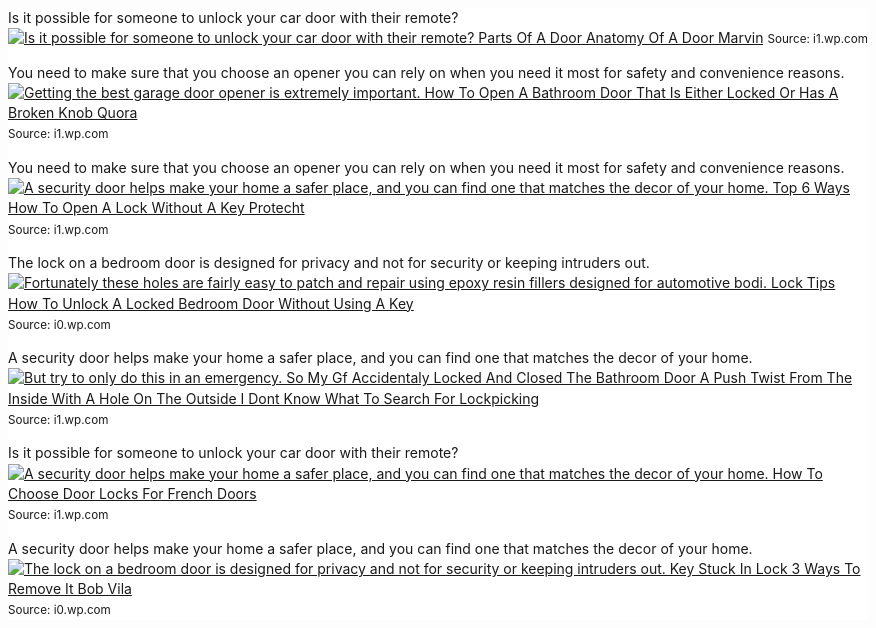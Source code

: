 Is it possible for someone to unlock your car door with their remote?
[![Is it possible for someone to unlock your car door with their remote? Parts Of A Door Anatomy Of A Door Marvin](https://i1.wp.com/encrypted-tbn0.gstatic.com/images?q=tbn:ANd9GcSPm237hwwQsAD2NCA8wGx8aUxy28kByXYeNg&amp;usqp=CAU "Parts Of A Door Anatomy Of A Door Marvin")](https://i1.wp.com/www.marvin.com/-/media/project/tenant/marvin/blog/parts-of-a-door/ren_blog_004.jpg?h=933&amp;w=1400&amp;ts=593d449e-dcbc-44eb-9c7e-064911f0e681&amp;hash=F07DAF029CCF1586DCFAC477376BD14F)
<small>Source: i1.wp.com</small>

You need to make sure that you choose an opener you can rely on when you need it most for safety and convenience reasons.
[![Getting the best garage door opener is extremely important. How To Open A Bathroom Door That Is Either Locked Or Has A Broken Knob Quora](https://i1.wp.com/encrypted-tbn0.gstatic.com/images?q=tbn:ANd9GcQuIld4OpnDnH-haX7WWnJ2Ud_1_88_5nm2JQ&amp;usqp=CAU "How To Open A Bathroom Door That Is Either Locked Or Has A Broken Knob Quora")](https://i1.wp.com/qph.fs.quoracdn.net/main-qimg-3b0aec7fedd0003f4a1c1df681aaac38-lq)
<small>Source: i1.wp.com</small>

You need to make sure that you choose an opener you can rely on when you need it most for safety and convenience reasons.
[![A security door helps make your home a safer place, and you can find one that matches the decor of your home. Top 6 Ways How To Open A Lock Without A Key Protecht](https://i0.wp.com/encrypted-tbn0.gstatic.com/images?q=tbn:ANd9GcSVAN56YB7k4al3AR4Kg8vd12Ocyq232hBudA&amp;usqp=CAU "Top 6 Ways How To Open A Lock Without A Key Protecht")](https://i1.wp.com/protechtlv.com/wp-content/uploads/Locksmith-Las-Vegas-Nv-GIF-original.gif)
<small>Source: i1.wp.com</small>

The lock on a bedroom door is designed for privacy and not for security or keeping intruders out.
[![Fortunately these holes are fairly easy to patch and repair using epoxy resin fillers designed for automotive bodi. Lock Tips How To Unlock A Locked Bedroom Door Without Using A Key](https://i0.wp.com/encrypted-tbn0.gstatic.com/images?q=tbn:ANd9GcSvJOR1wk4pnJ8eauG0RscKpBWvZFG69e0NbA&amp;usqp=CAU "Lock Tips How To Unlock A Locked Bedroom Door Without Using A Key")](https://i0.wp.com/www.solidlocklocksmith.com.au/wp-content/uploads/2019/12/shutterstock_209154121.jpg)
<small>Source: i0.wp.com</small>

A security door helps make your home a safer place, and you can find one that matches the decor of your home.
[![But try to only do this in an emergency. So My Gf Accidentaly Locked And Closed The Bathroom Door A Push Twist From The Inside With A Hole On The Outside I Dont Know What To Search For Lockpicking](https://i0.wp.com/encrypted-tbn0.gstatic.com/images?q=tbn:ANd9GcR1fQtSDVPU02OoRKX1MMLJewBEuVLofumCE55zZ2s5DYNmdTDQLNWnPr4YIgc44UstPDU&amp;usqp=CAU "So My Gf Accidentaly Locked And Closed The Bathroom Door A Push Twist From The Inside With A Hole On The Outside I Dont Know What To Search For Lockpicking")](https://i1.wp.com/external-preview.redd.it/0XwVUKJ7Y5rJODmFdej9xfKgMWerXLGWSNRnuuIN0gM.jpg?width=640&amp;crop=smart&amp;auto=webp&amp;s=aa276a64539408600b95a20751e4fc884b30b368)
<small>Source: i1.wp.com</small>

Is it possible for someone to unlock your car door with their remote?
[![A security door helps make your home a safer place, and you can find one that matches the decor of your home. How To Choose Door Locks For French Doors](https://i0.wp.com/encrypted-tbn0.gstatic.com/images?q=tbn:ANd9GcQhMyhZoPqSa81Unmw9uqcAmokFxVKw9KXk8g&amp;usqp=CAU "How To Choose Door Locks For French Doors")](https://i1.wp.com/www.schlage.com/content/dam/sch-us/blog/post-images/2018/05-May/ExteriorDoubleDoor_ElectronicLock_Schlage.jpg)
<small>Source: i1.wp.com</small>

A security door helps make your home a safer place, and you can find one that matches the decor of your home.
[![The lock on a bedroom door is designed for privacy and not for security or keeping intruders out. Key Stuck In Lock 3 Ways To Remove It Bob Vila](https://i1.wp.com/encrypted-tbn0.gstatic.com/images?q=tbn:ANd9GcT74XbUSDw7NMKmwSp9Z_W_IMbwgUFexD_85A&amp;usqp=CAU "Key Stuck In Lock 3 Ways To Remove It Bob Vila")](https://i0.wp.com/empire-s3-production.bobvila.com/articles/wp-content/uploads/2016/10/stuck-key.jpg)
<small>Source: i0.wp.com</small>
